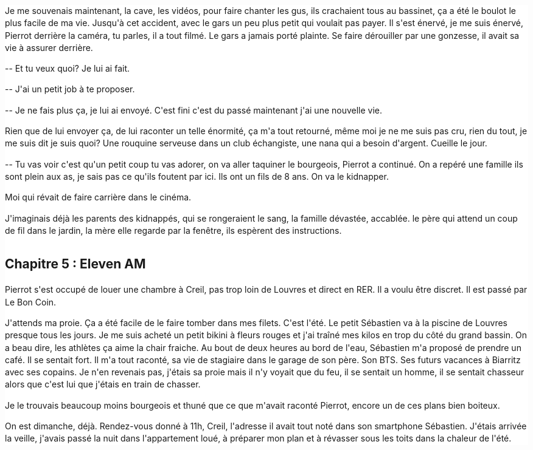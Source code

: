 Je me souvenais maintenant, la cave, les vidéos, pour faire chanter les
gus, ils crachaient tous au bassinet, ça a été le boulot le plus facile
de ma vie. Jusqu\'à cet accident, avec le gars un peu plus petit qui
voulait pas payer. Il s\'est énervé, je me suis énervé, Pierrot derrière
la caméra, tu parles, il a tout filmé. Le gars a jamais porté plainte.
Se faire dérouiller par une gonzesse, il avait sa vie à assurer
derrière.

\-- Et tu veux quoi? Je lui ai fait.

\-- J\'ai un petit job à te proposer.

\-- Je ne fais plus ça, je lui ai envoyé. C\'est fini c\'est du passé
maintenant j\'ai une nouvelle vie.

Rien que de lui envoyer ça, de lui raconter un telle énormité, ça m\'a
tout retourné, même moi je ne me suis pas cru, rien du tout, je me suis
dit je suis quoi? Une rouquine serveuse dans un club échangiste, une
nana qui a besoin d'argent. Cueille le jour.

\-- Tu vas voir c\'est qu\'un petit coup tu vas adorer, on va aller
taquiner le bourgeois, Pierrot a continué. On a repéré une famille ils
sont plein aux as, je sais pas ce qu\'ils foutent par ici. Ils ont un
fils de 8 ans. On va le kidnapper.

Moi qui révait de faire carrière dans le cinéma.

J\'imaginais déjà les parents des kidnappés, qui se rongeraient le sang,
la famille dévastée, accablée. le père qui attend un coup de fil dans le
jardin, la mère elle regarde par la fenêtre, ils espèrent des
instructions.

Chapitre 5 : Eleven AM
----------------------

Pierrot s\'est occupé de louer une chambre à Creil, pas trop loin de
Louvres et direct en RER. Il a voulu être discret. Il est passé par Le
Bon Coin.

J\'attends ma proie. Ça a été facile de le faire tomber dans mes filets.
C\'est l\'été. Le petit Sébastien va à la piscine de Louvres presque
tous les jours. Je me suis acheté un petit bikini à fleurs rouges et
j\'ai traîné mes kilos en trop du côté du grand bassin. On a beau dire,
les athlètes ça aime la chair fraiche. Au bout de deux heures au bord de
l\'eau, Sébastien m\'a proposé de prendre un café. Il se sentait fort.
Il m\'a tout raconté, sa vie de stagiaire dans le garage de son père.
Son BTS. Ses futurs vacances à Biarritz avec ses copains. Je n\'en
revenais pas, j\'étais sa proie mais il n\'y voyait que du feu, il se
sentait un homme, il se sentait chasseur alors que c\'est lui que
j\'étais en train de chasser.

Je le trouvais beaucoup moins bourgeois et thuné que ce que m\'avait
raconté Pierrot, encore un de ces plans bien boiteux.

On est dimanche, déjà. Rendez-vous donné à 11h, Creil, l\'adresse il
avait tout noté dans son smartphone Sébastien. J\'étais arrivée la
veille, j\'avais passé la nuit dans l\'appartement loué, à préparer mon
plan et à révasser sous les toits dans la chaleur de l\'été.
